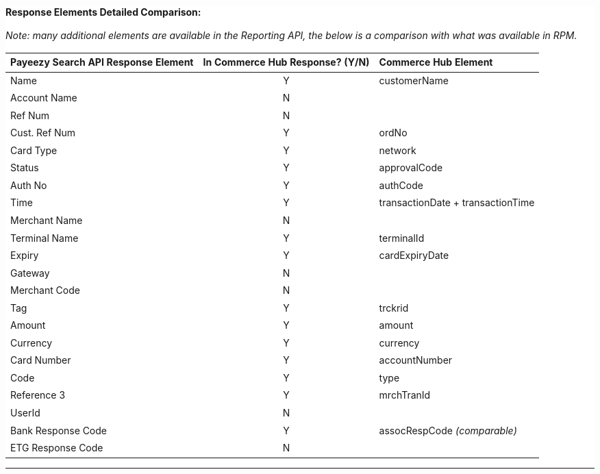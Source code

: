

**Response Elements Detailed Comparison:**

_Note: many additional elements are available in the Reporting API, the below is a comparison with what was available in RPM._

|Payeezy Search API Response Element     | In Commerce Hub Response? (Y/N)        |Commerce Hub Element  |
|:------------------------------------------|:---------------------------------:|:---------------------|
|Name        | Y|  customerName |
|Account Name| N| |
| Ref Num   | N| |
|Cust. Ref Num   | Y  | ordNo|
| Card Type         | Y     | network  |
| Status       | Y  | approvalCode   |
| Auth No          | Y    |  authCode  |
| Time   | Y |  transactionDate + transactionTime |
| Merchant Name  | N| |
| Terminal Name   | Y  |  terminalId  |
|Expiry           | Y     |  cardExpiryDate          |
| Gateway  | N| |
|Merchant Code| N| |
|Tag  | Y| trckrid |
|Amount  | Y|amount|
|Currency  | Y | currency|
|Card Number  | Y| accountNumber|
|Code  | Y| type|
|Reference 3  | Y| mrchTranId|
|UserId| N| |
|Bank Response Code  | Y| assocRespCode _(comparable)_|
|ETG Response Code| N| |





---
